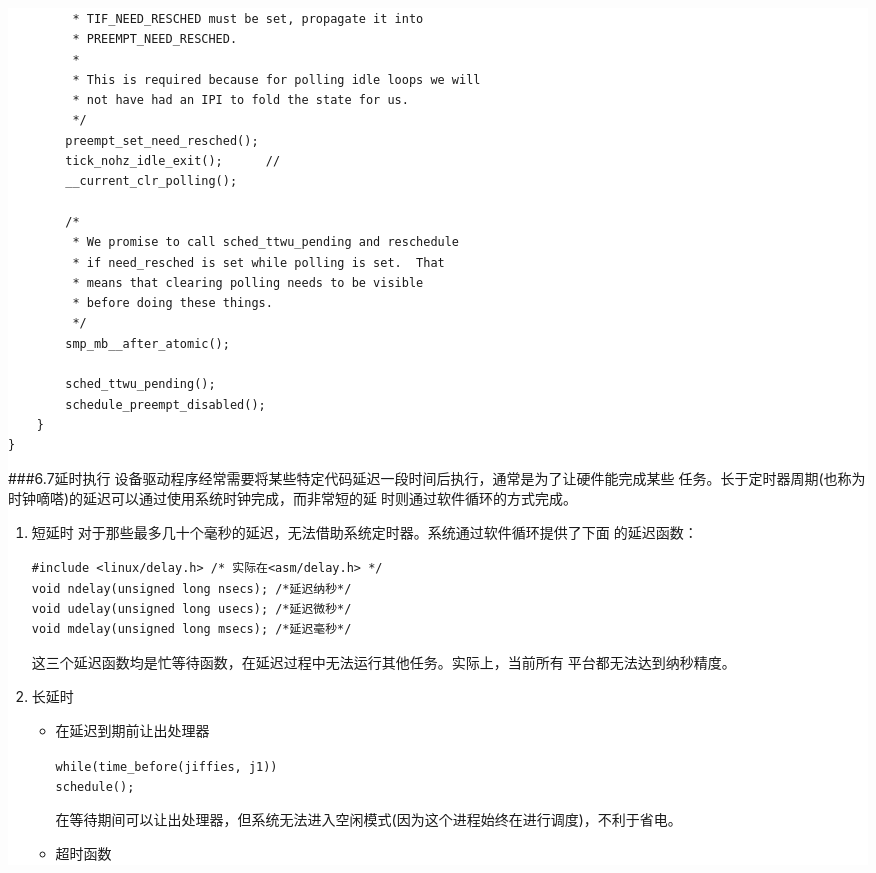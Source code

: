 ```
		 * TIF_NEED_RESCHED must be set, propagate it into
		 * PREEMPT_NEED_RESCHED.
		 *
		 * This is required because for polling idle loops we will
		 * not have had an IPI to fold the state for us.
		 */
		preempt_set_need_resched();
		tick_nohz_idle_exit();      //
		__current_clr_polling();

		/*
		 * We promise to call sched_ttwu_pending and reschedule
		 * if need_resched is set while polling is set.  That
		 * means that clearing polling needs to be visible
		 * before doing these things.
		 */
		smp_mb__after_atomic();

		sched_ttwu_pending();
		schedule_preempt_disabled();
	}
}
```

###6.7延时执行
设备驱动程序经常需要将某些特定代码延迟一段时间后执行，通常是为了让硬件能完成某些
任务。长于定时器周期(也称为时钟嘀嗒)的延迟可以通过使用系统时钟完成，而非常短的延
时则通过软件循环的方式完成。

1. 短延时
    对于那些最多几十个毫秒的延迟，无法借助系统定时器。系统通过软件循环提供了下面
的延迟函数：

    ```
    #include <linux/delay.h> /* 实际在<asm/delay.h> */
    void ndelay(unsigned long nsecs); /*延迟纳秒*/
    void udelay(unsigned long usecs); /*延迟微秒*/
    void mdelay(unsigned long msecs); /*延迟毫秒*/
    ```

    这三个延迟函数均是忙等待函数，在延迟过程中无法运行其他任务。实际上，当前所有
平台都无法达到纳秒精度。

2. 长延时
    * 在延迟到期前让出处理器

        ```
        while(time_before(jiffies, j1))
        schedule();
        ```
        
        在等待期间可以让出处理器，但系统无法进入空闲模式(因为这个进程始终在进行调度)，不利于省电。
    * 超时函数
    